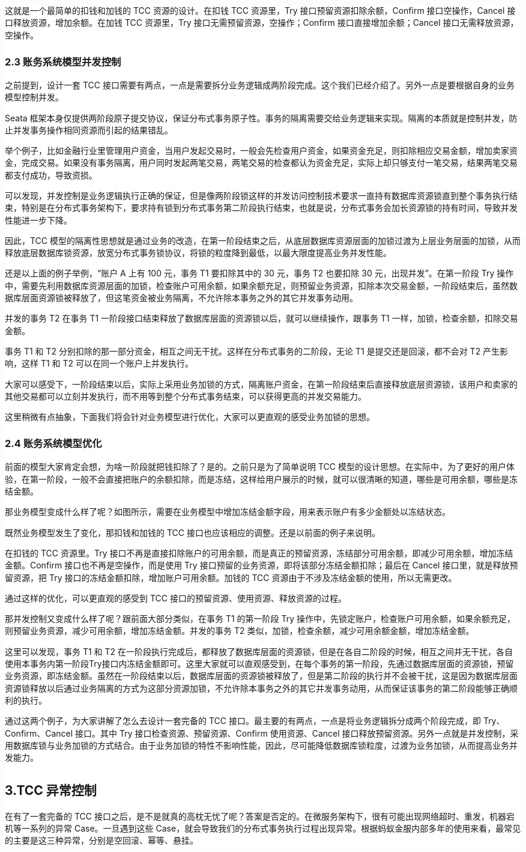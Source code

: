 这就是一个最简单的扣钱和加钱的 TCC 资源的设计。在扣钱 TCC 资源里，Try 接口预留资源扣除余额，Confirm 接口空操作，Cancel 接口释放资源，增加余额。在加钱 TCC 资源里，Try 接口无需预留资源，空操作；Confirm 接口直接增加余额；Cancel 接口无需释放资源，空操作。

### 2.3 账务系统模型并发控制
之前提到，设计一套 TCC 接口需要有两点，一点是需要拆分业务逻辑成两阶段完成。这个我们已经介绍了。另外一点是要根据自身的业务模型控制并发。

Seata 框架本身仅提供两阶段原子提交协议，保证分布式事务原子性。事务的隔离需要交给业务逻辑来实现。隔离的本质就是控制并发，防止并发事务操作相同资源而引起的结果错乱。

举个例子，比如金融行业里管理用户资金，当用户发起交易时，一般会先检查用户资金，如果资金充足，则扣除相应交易金额，增加卖家资金，完成交易。如果没有事务隔离，用户同时发起两笔交易，两笔交易的检查都认为资金充足，实际上却只够支付一笔交易，结果两笔交易都支付成功，导致资损。

可以发现，并发控制是业务逻辑执行正确的保证，但是像两阶段锁这样的并发访问控制技术要求一直持有数据库资源锁直到整个事务执行结束，特别是在分布式事务架构下，要求持有锁到分布式事务第二阶段执行结束，也就是说，分布式事务会加长资源锁的持有时间，导致并发性能进一步下降。

因此，TCC 模型的隔离性思想就是通过业务的改造，在第一阶段结束之后，从底层数据库资源层面的加锁过渡为上层业务层面的加锁，从而释放底层数据库锁资源，放宽分布式事务锁协议，将锁的粒度降到最低，以最大限度提高业务并发性能。

还是以上面的例子举例，“账户 A 上有 100 元，事务 T1 要扣除其中的 30 元，事务 T2 也要扣除 30 元，出现并发”。在第一阶段 Try 操作中，需要先利用数据库资源层面的加锁，检查账户可用余额，如果余额充足，则预留业务资源，扣除本次交易金额，一阶段结束后，虽然数据库层面资源锁被释放了，但这笔资金被业务隔离，不允许除本事务之外的其它并发事务动用。



并发的事务 T2 在事务 T1 一阶段接口结束释放了数据库层面的资源锁以后，就可以继续操作，跟事务 T1 一样，加锁，检查余额，扣除交易金额。

事务 T1 和 T2 分别扣除的那一部分资金，相互之间无干扰。这样在分布式事务的二阶段，无论 T1 是提交还是回滚，都不会对 T2 产生影响，这样 T1 和 T2 可以在同一个账户上并发执行。

大家可以感受下，一阶段结束以后，实际上采用业务加锁的方式，隔离账户资金，在第一阶段结束后直接释放底层资源锁，该用户和卖家的其他交易都可以立刻并发执行，而不用等到整个分布式事务结束，可以获得更高的并发交易能力。

这里稍微有点抽象，下面我们将会针对业务模型进行优化，大家可以更直观的感受业务加锁的思想。

### 2.4 账务系统模型优化
前面的模型大家肯定会想，为啥一阶段就把钱扣除了？是的。之前只是为了简单说明 TCC 模型的设计思想。在实际中，为了更好的用户体验，在第一阶段，一般不会直接把账户的余额扣除，而是冻结，这样给用户展示的时候，就可以很清晰的知道，哪些是可用余额，哪些是冻结金额。

那业务模型变成什么样了呢？如图所示，需要在业务模型中增加冻结金额字段，用来表示账户有多少金额处以冻结状态。



既然业务模型发生了变化，那扣钱和加钱的 TCC 接口也应该相应的调整。还是以前面的例子来说明。

在扣钱的 TCC 资源里。Try 接口不再是直接扣除账户的可用余额，而是真正的预留资源，冻结部分可用余额，即减少可用余额，增加冻结金额。Confirm 接口也不再是空操作，而是使用 Try 接口预留的业务资源，即将该部分冻结金额扣除；最后在 Cancel 接口里，就是释放预留资源，把 Try 接口的冻结金额扣除，增加账户可用余额。加钱的 TCC 资源由于不涉及冻结金额的使用，所以无需更改。

通过这样的优化，可以更直观的感受到 TCC 接口的预留资源、使用资源、释放资源的过程。

那并发控制又变成什么样了呢？跟前面大部分类似，在事务 T1 的第一阶段 Try 操作中，先锁定账户，检查账户可用余额，如果余额充足，则预留业务资源，减少可用余额，增加冻结金额。并发的事务 T2 类似，加锁，检查余额，减少可用余额金额，增加冻结金额。

这里可以发现，事务 T1 和 T2 在一阶段执行完成后，都释放了数据库层面的资源锁，但是在各自二阶段的时候，相互之间并无干扰，各自使用本事务内第一阶段Try接口内冻结金额即可。这里大家就可以直观感受到，在每个事务的第一阶段，先通过数据库层面的资源锁，预留业务资源，即冻结金额。虽然在一阶段结束以后，数据库层面的资源锁被释放了，但是第二阶段的执行并不会被干扰，这是因为数据库层面资源锁释放以后通过业务隔离的方式为这部分资源加锁，不允许除本事务之外的其它并发事务动用，从而保证该事务的第二阶段能够正确顺利的执行。

通过这两个例子，为大家讲解了怎么去设计一套完备的 TCC 接口。最主要的有两点，一点是将业务逻辑拆分成两个阶段完成，即 Try、Confirm、Cancel 接口。其中  Try 接口检查资源、预留资源、Confirm 使用资源、Cancel 接口释放预留资源。另外一点就是并发控制，采用数据库锁与业务加锁的方式结合。由于业务加锁的特性不影响性能，因此，尽可能降低数据库锁粒度，过渡为业务加锁，从而提高业务并发能力。

## 3.TCC 异常控制
 在有了一套完备的 TCC 接口之后，是不是就真的高枕无忧了呢？答案是否定的。在微服务架构下，很有可能出现网络超时、重发，机器宕机等一系列的异常 Case。一旦遇到这些 Case，就会导致我们的分布式事务执行过程出现异常。根据蚂蚁金服内部多年的使用来看，最常见的主要是这三种异常，分别是空回滚、幂等、悬挂。
 
